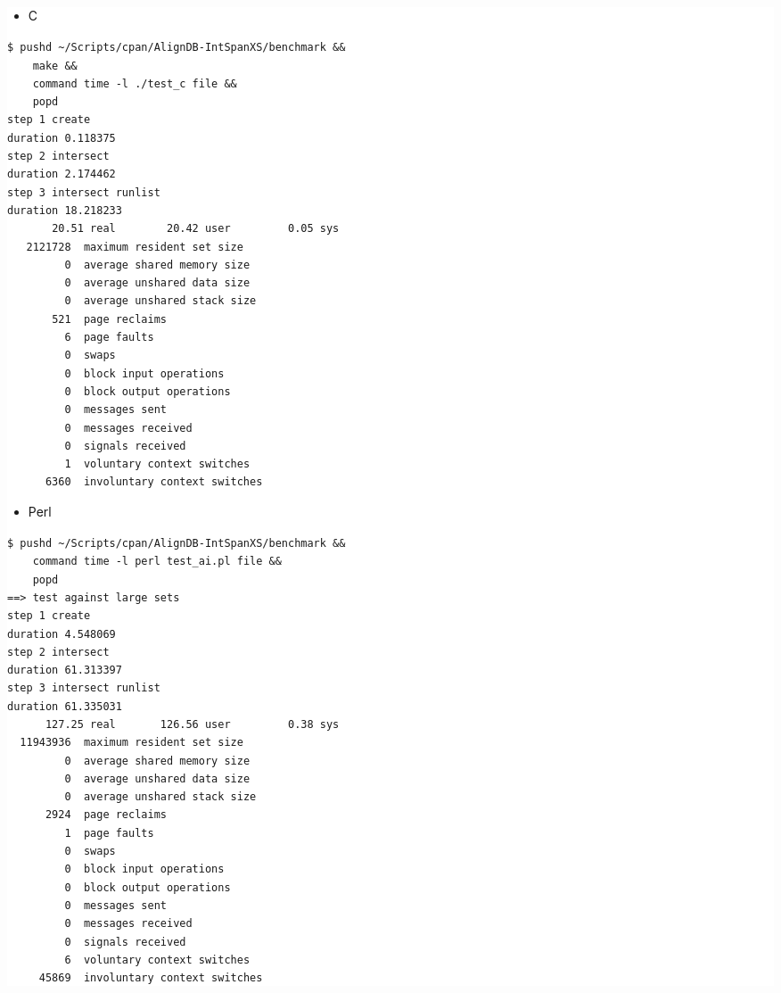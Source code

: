 * C

```text
$ pushd ~/Scripts/cpan/AlignDB-IntSpanXS/benchmark &&
    make &&
    command time -l ./test_c file &&
    popd
step 1 create
duration 0.118375
step 2 intersect
duration 2.174462
step 3 intersect runlist
duration 18.218233
       20.51 real        20.42 user         0.05 sys
   2121728  maximum resident set size
         0  average shared memory size
         0  average unshared data size
         0  average unshared stack size
       521  page reclaims
         6  page faults
         0  swaps
         0  block input operations
         0  block output operations
         0  messages sent
         0  messages received
         0  signals received
         1  voluntary context switches
      6360  involuntary context switches

```

* Perl

```text
$ pushd ~/Scripts/cpan/AlignDB-IntSpanXS/benchmark &&
    command time -l perl test_ai.pl file &&
    popd
==> test against large sets
step 1 create
duration 4.548069
step 2 intersect
duration 61.313397
step 3 intersect runlist
duration 61.335031
      127.25 real       126.56 user         0.38 sys
  11943936  maximum resident set size
         0  average shared memory size
         0  average unshared data size
         0  average unshared stack size
      2924  page reclaims
         1  page faults
         0  swaps
         0  block input operations
         0  block output operations
         0  messages sent
         0  messages received
         0  signals received
         6  voluntary context switches
     45869  involuntary context switches

```
